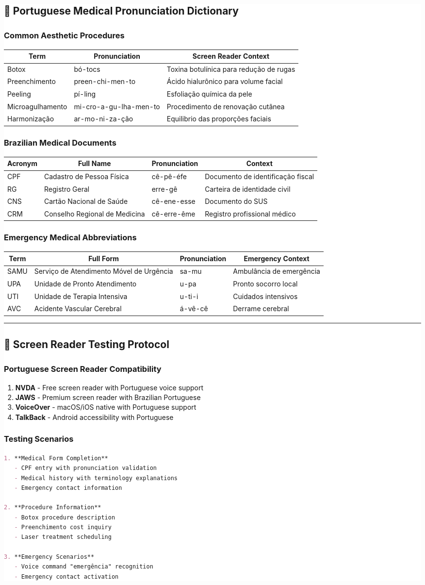 
## 🎯 **Portuguese Medical Pronunciation Dictionary**

### **Common Aesthetic Procedures**
| Term | Pronunciation | Screen Reader Context |
|------|---------------|----------------------|
| Botox | bó-tocs | Toxina botulínica para redução de rugas |
| Preenchimento | preen-chi-men-to | Ácido hialurônico para volume facial |
| Peeling | pí-ling | Esfoliação química da pele |
| Microagulhamento | mi-cro-a-gu-lha-men-to | Procedimento de renovação cutânea |
| Harmonização | ar-mo-ni-za-ção | Equilibrio das proporções faciais |

### **Brazilian Medical Documents**  
| Acronym | Full Name | Pronunciation | Context |
|---------|-----------|---------------|---------|
| CPF | Cadastro de Pessoa Física | cê-pê-éfe | Documento de identificação fiscal |
| RG | Registro Geral | erre-gê | Carteira de identidade civil |
| CNS | Cartão Nacional de Saúde | cê-ene-esse | Documento do SUS |
| CRM | Conselho Regional de Medicina | cê-erre-ême | Registro profissional médico |

### **Emergency Medical Abbreviations**
| Term | Full Form | Pronunciation | Emergency Context |
|------|-----------|---------------|------------------|
| SAMU | Serviço de Atendimento Móvel de Urgência | sa-mu | Ambulância de emergência |
| UPA | Unidade de Pronto Atendimento | u-pa | Pronto socorro local |
| UTI | Unidade de Terapia Intensiva | u-ti-i | Cuidados intensivos |
| AVC | Acidente Vascular Cerebral | á-vê-cê | Derrame cerebral |

---

## 🚀 **Screen Reader Testing Protocol**

### **Portuguese Screen Reader Compatibility**
1. **NVDA** - Free screen reader with Portuguese voice support
2. **JAWS** - Premium screen reader with Brazilian Portuguese  
3. **VoiceOver** - macOS/iOS native with Portuguese support
4. **TalkBack** - Android accessibility with Portuguese

### **Testing Scenarios**
```markdown
1. **Medical Form Completion**
   - CPF entry with pronunciation validation
   - Medical history with terminology explanations
   - Emergency contact information

2. **Procedure Information**  
   - Botox procedure description
   - Preenchimento cost inquiry
   - Laser treatment scheduling

3. **Emergency Scenarios**
   - Voice command "emergência" recognition  
   - Emergency contact activation
```